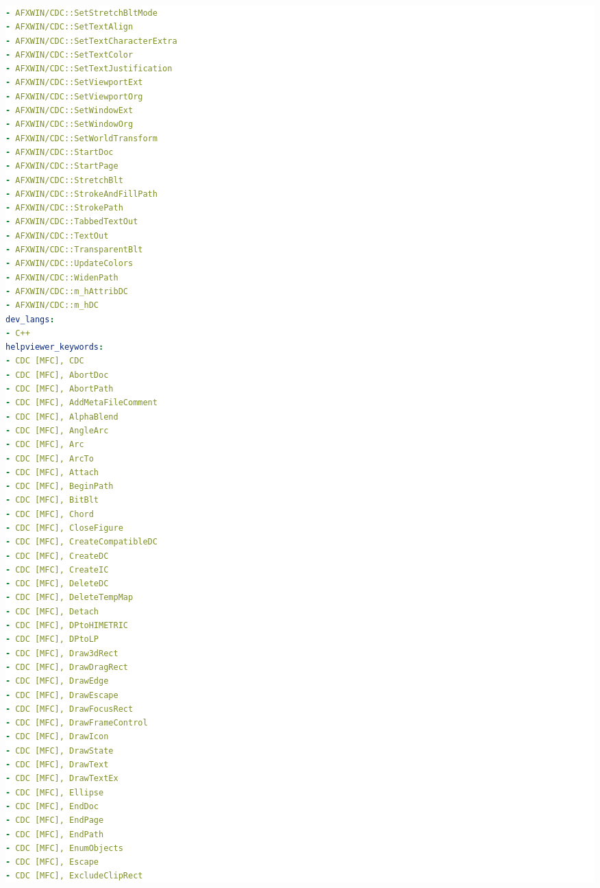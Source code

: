 ```yaml
- AFXWIN/CDC::SetStretchBltMode
- AFXWIN/CDC::SetTextAlign
- AFXWIN/CDC::SetTextCharacterExtra
- AFXWIN/CDC::SetTextColor
- AFXWIN/CDC::SetTextJustification
- AFXWIN/CDC::SetViewportExt
- AFXWIN/CDC::SetViewportOrg
- AFXWIN/CDC::SetWindowExt
- AFXWIN/CDC::SetWindowOrg
- AFXWIN/CDC::SetWorldTransform
- AFXWIN/CDC::StartDoc
- AFXWIN/CDC::StartPage
- AFXWIN/CDC::StretchBlt
- AFXWIN/CDC::StrokeAndFillPath
- AFXWIN/CDC::StrokePath
- AFXWIN/CDC::TabbedTextOut
- AFXWIN/CDC::TextOut
- AFXWIN/CDC::TransparentBlt
- AFXWIN/CDC::UpdateColors
- AFXWIN/CDC::WidenPath
- AFXWIN/CDC::m_hAttribDC
- AFXWIN/CDC::m_hDC
dev_langs:
- C++
helpviewer_keywords:
- CDC [MFC], CDC
- CDC [MFC], AbortDoc
- CDC [MFC], AbortPath
- CDC [MFC], AddMetaFileComment
- CDC [MFC], AlphaBlend
- CDC [MFC], AngleArc
- CDC [MFC], Arc
- CDC [MFC], ArcTo
- CDC [MFC], Attach
- CDC [MFC], BeginPath
- CDC [MFC], BitBlt
- CDC [MFC], Chord
- CDC [MFC], CloseFigure
- CDC [MFC], CreateCompatibleDC
- CDC [MFC], CreateDC
- CDC [MFC], CreateIC
- CDC [MFC], DeleteDC
- CDC [MFC], DeleteTempMap
- CDC [MFC], Detach
- CDC [MFC], DPtoHIMETRIC
- CDC [MFC], DPtoLP
- CDC [MFC], Draw3dRect
- CDC [MFC], DrawDragRect
- CDC [MFC], DrawEdge
- CDC [MFC], DrawEscape
- CDC [MFC], DrawFocusRect
- CDC [MFC], DrawFrameControl
- CDC [MFC], DrawIcon
- CDC [MFC], DrawState
- CDC [MFC], DrawText
- CDC [MFC], DrawTextEx
- CDC [MFC], Ellipse
- CDC [MFC], EndDoc
- CDC [MFC], EndPage
- CDC [MFC], EndPath
- CDC [MFC], EnumObjects
- CDC [MFC], Escape
- CDC [MFC], ExcludeClipRect
```